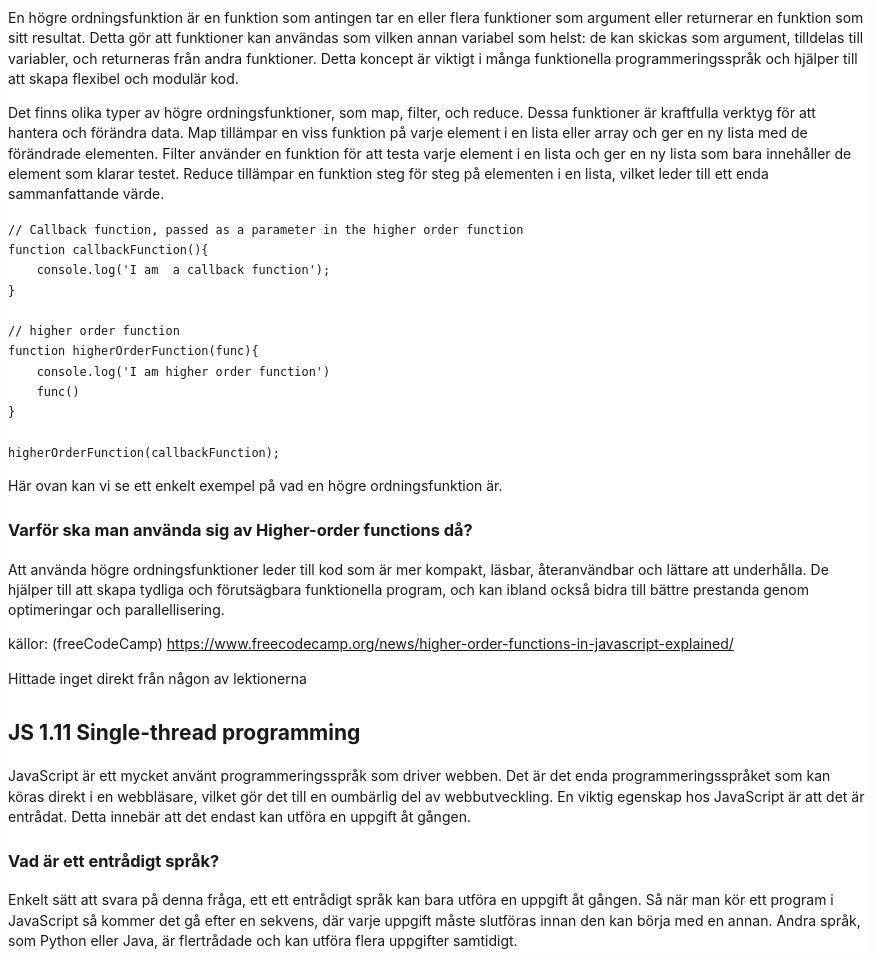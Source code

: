 En högre ordningsfunktion är en funktion som antingen tar en eller flera funktioner som argument eller returnerar en funktion som sitt resultat. Detta gör att funktioner kan användas som vilken annan variabel som helst: de kan skickas som argument, tilldelas till variabler, och returneras från andra funktioner. Detta koncept är viktigt i många funktionella programmeringsspråk och hjälper till att skapa flexibel och modulär kod.

Det finns olika typer av högre ordningsfunktioner, som map, filter, och reduce. Dessa funktioner är kraftfulla verktyg för att hantera och förändra data. Map tillämpar en viss funktion på varje element i en lista eller array och ger en ny lista med de förändrade elementen. Filter använder en funktion för att testa varje element i en lista och ger en ny lista som bara innehåller de element som klarar testet. Reduce tillämpar en funktion steg för steg på elementen i en lista, vilket leder till ett enda sammanfattande värde.

```
// Callback function, passed as a parameter in the higher order function
function callbackFunction(){
    console.log('I am  a callback function');
}

// higher order function
function higherOrderFunction(func){
    console.log('I am higher order function')
    func()
}

higherOrderFunction(callbackFunction);
```

Här ovan kan vi se ett enkelt exempel på vad en högre ordningsfunktion är.

### Varför ska man använda sig av Higher-order functions då?

Att använda högre ordningsfunktioner leder till kod som är mer kompakt, läsbar, återanvändbar och lättare att underhålla. De hjälper till att skapa tydliga och förutsägbara funktionella program, och kan ibland också bidra till bättre prestanda genom optimeringar och parallellisering.

källor: (freeCodeCamp) https://www.freecodecamp.org/news/higher-order-functions-in-javascript-explained/

Hittade inget direkt från någon av lektionerna

## JS 1.11 Single-thread programming

JavaScript är ett mycket använt programmeringsspråk som driver webben. Det är det enda programmeringsspråket som kan köras direkt i en webbläsare, vilket gör det till en oumbärlig del av webbutveckling. En viktig egenskap hos JavaScript är att det är entrådat. Detta innebär att det endast kan utföra en uppgift åt gången.

### Vad är ett entrådigt språk?

Enkelt sätt att svara på denna fråga, ett ett entrådigt språk kan bara utföra en uppgift åt gången. Så när man kör ett program i JavaScript så kommer det gå efter en sekvens, där varje uppgift måste slutföras innan den kan börja med en annan. Andra språk, som Python eller Java, är flertrådade och kan utföra flera uppgifter samtidigt.
